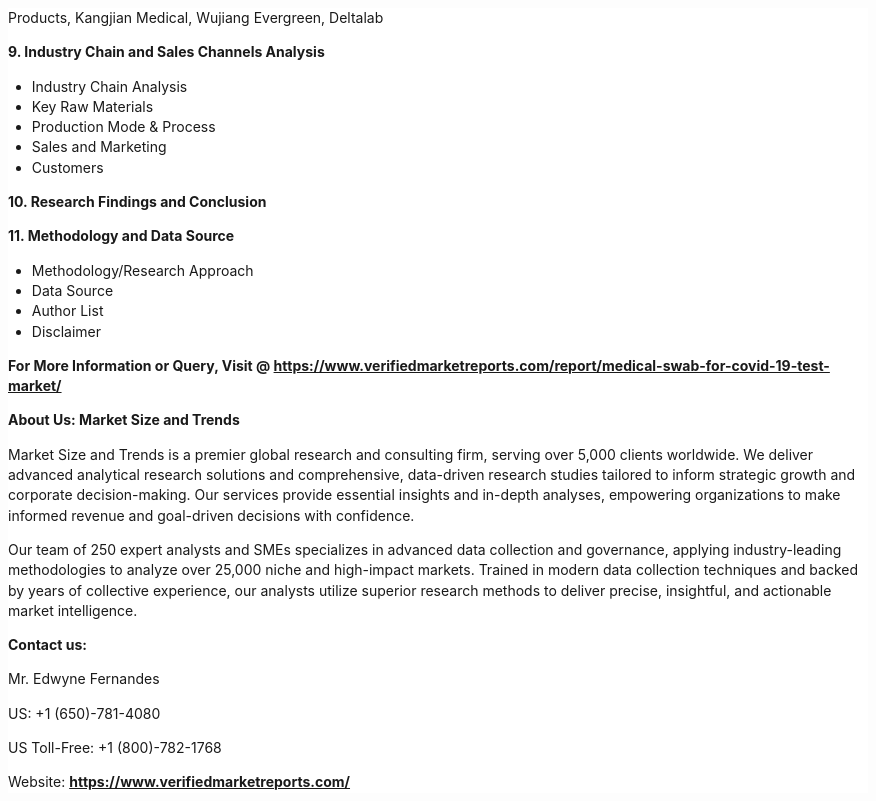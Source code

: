 Products, Kangjian Medical, Wujiang Evergreen, Deltalab</strong></p><p><strong>9. Industry Chain and Sales Channels Analysis</strong></p><ul><li>Industry Chain Analysis</li><li>Key Raw Materials</li><li>Production Mode &amp; Process</li><li>Sales and Marketing</li><li>Customers</li></ul><p><strong>10. Research Findings and Conclusion</strong></p><p><strong>11. Methodology and Data Source</strong></p><ul><li>Methodology/Research Approach</li><li>Data Source</li><li>Author List</li><li>Disclaimer</li></ul></p><p><strong>For More Information or Query, Visit @ <a href="https://www.verifiedmarketreports.com/report/medical-swab-for-covid-19-test-market/">https://www.verifiedmarketreports.com/report/medical-swab-for-covid-19-test-market/</a></strong></p><p><strong>About Us: Market Size and Trends</strong></p><p>Market Size and Trends is a premier global research and consulting firm, serving over 5,000 clients worldwide. We deliver advanced analytical research solutions and comprehensive, data-driven research studies tailored to inform strategic growth and corporate decision-making. Our services provide essential insights and in-depth analyses, empowering organizations to make informed revenue and goal-driven decisions with confidence.</p><p>Our team of 250 expert analysts and SMEs specializes in advanced data collection and governance, applying industry-leading methodologies to analyze over 25,000 niche and high-impact markets. Trained in modern data collection techniques and backed by years of collective experience, our analysts utilize superior research methods to deliver precise, insightful, and actionable market intelligence.</p><p><strong>Contact us:</strong></p><p>Mr. Edwyne Fernandes</p><p>US: +1 (650)-781-4080</p><p>US Toll-Free: +1 (800)-782-1768</p><p>Website: <strong><a href="https://www.verifiedmarketreports.com/">https://www.verifiedmarketreports.com/</a></strong></p>
